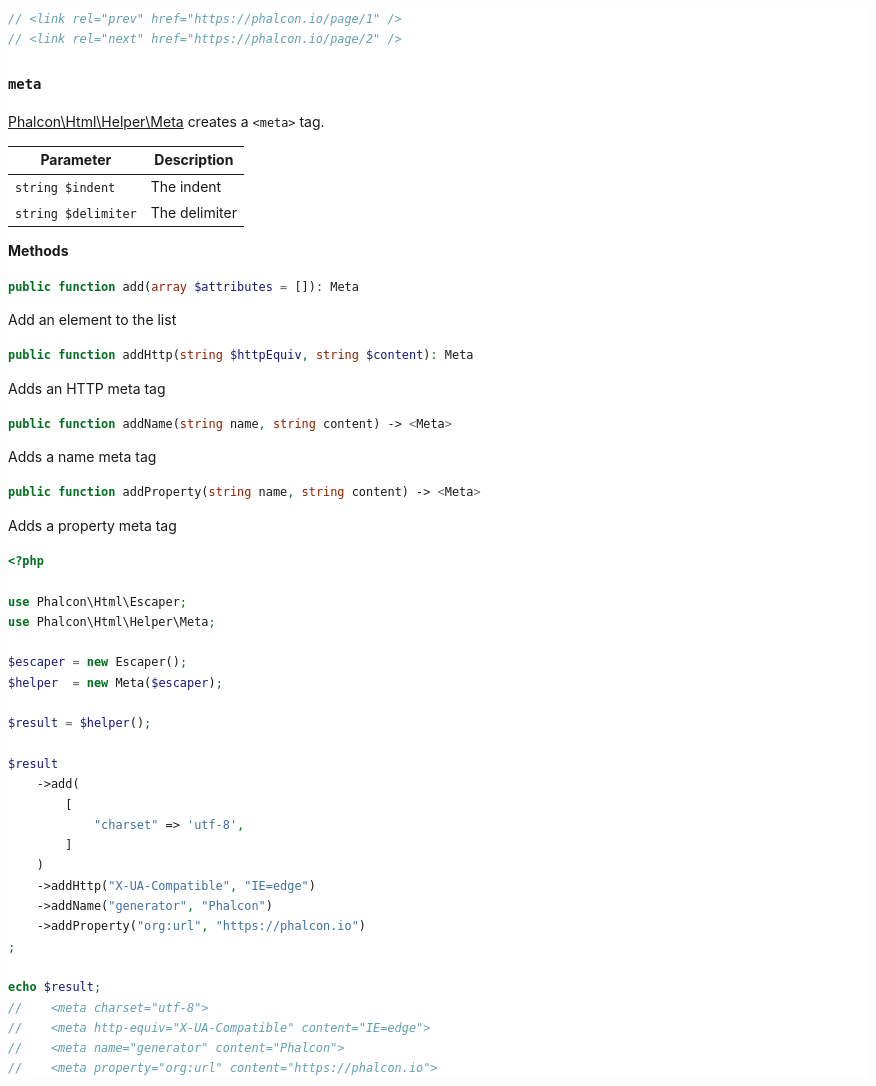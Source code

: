 ```php
// <link rel="prev" href="https://phalcon.io/page/1" />
// <link rel="next" href="https://phalcon.io/page/2" />
```

### `meta`
[Phalcon\Html\Helper\Meta][html-helper-meta] creates a `<meta>` tag.

| Parameter           | Description   |
|---------------------|---------------|
| `string $indent`    | The indent    |
| `string $delimiter` | The delimiter |

**Methods**
```php
public function add(array $attributes = []): Meta
```
Add an element to the list

```php
public function addHttp(string $httpEquiv, string $content): Meta
```
Adds an HTTP meta tag

```php
public function addName(string name, string content) -> <Meta>
```
Adds a name meta tag

```php
public function addProperty(string name, string content) -> <Meta>
```
Adds a property meta tag

```php
<?php

use Phalcon\Html\Escaper;
use Phalcon\Html\Helper\Meta;

$escaper = new Escaper();
$helper  = new Meta($escaper);

$result = $helper();

$result
    ->add(
        [
            "charset" => 'utf-8',
        ]
    )
    ->addHttp("X-UA-Compatible", "IE=edge")
    ->addName("generator", "Phalcon")
    ->addProperty("org:url", "https://phalcon.io")
;

echo $result;
//    <meta charset="utf-8">
//    <meta http-equiv="X-UA-Compatible" content="IE=edge">
//    <meta name="generator" content="Phalcon">
//    <meta property="org:url" content="https://phalcon.io">
```


[di-factorydefault]: api/phalcon_di.md#difactorydefault
[html-attributes]: api/phalcon_html.md#htmlattributes
[html-attributes-attributesinterface]: api/phalcon_html.md#htmlattributesattributesinterface
[html-attributes-renderinterface]: api/phalcon_html.md#htmlattributesrenderinterface
[html-breadcrumbs]: api/phalcon_html.md#htmlbreadcrumbs
[html-exception]: api/phalcon_html.md#htmlexception
[html-helper-abstracthelper]: api/phalcon_html.md#htmlhelperabstracthelper
[html-helper-abstractlist]: api/phalcon_html.md#htmlhelperabstractlist
[html-helper-abstractseries]: api/phalcon_html.md#htmlhelperabstractseries
[html-helper-anchor]: api/phalcon_html.md#htmlhelperanchor
[html-helper-base]: api/phalcon_html.md#htmlhelperbase
[html-helper-breadcrumbs]: api/phalcon_html.md#htmlhelperbreadcrumbs
[html-helper-body]: api/phalcon_html.md#htmlhelperbody
[html-helper-button]: api/phalcon_html.md#htmlhelperbutton
[html-helper-close]: api/phalcon_html.md#htmlhelperclose
[html-helper-doctype]: api/phalcon_html.md#htmlhelperdoctype
[html-helper-element]: api/phalcon_html.md#htmlhelperelement
[html-helper-form]: api/phalcon_html.md#htmlhelperform
[html-helper-img]: api/phalcon_html.md#htmlhelperimg
[html-helper-input-abstractinput]: api/phalcon_html.md#htmlhelperinputabstractinput
[html-helper-input-checkbox]: api/phalcon_html.md#htmlhelperinputcheckbox
[html-helper-input-color]: api/phalcon_html.md#htmlhelperinputcolor
[html-helper-input-date]: api/phalcon_html.md#htmlhelperinputdate
[html-helper-input-datetime]: api/phalcon_html.md#htmlhelperinputdatetime
[html-helper-input-datetimelocal]: api/phalcon_html.md#htmlhelperinputdatetimelocal
[html-helper-input-email]: api/phalcon_html.md#htmlhelperinputemail
[html-helper-input-file]: api/phalcon_html.md#htmlhelperinputfile
[html-helper-input-hidden]: api/phalcon_html.md#htmlhelperinputhidden
[html-helper-input-image]: api/phalcon_html.md#htmlhelperinputimage
[html-helper-input-input]: api/phalcon_html.md#htmlhelperinputinput
[html-helper-input-month]: api/phalcon_html.md#htmlhelperinputmonth
[html-helper-input-numeric]: api/phalcon_html.md#htmlhelperinputnumeric
[html-helper-input-password]: api/phalcon_html.md#htmlhelperinputpassword
[html-helper-input-radio]: api/phalcon_html.md#htmlhelperinputradio
[html-helper-input-range]: api/phalcon_html.md#htmlhelperinputrange
[html-helper-input-search]: api/phalcon_html.md#htmlhelperinputsearch
[html-helper-input-select]: api/phalcon_html.md#htmlhelperinputselect
[html-helper-input-submit]: api/phalcon_html.md#htmlhelperinputsubmit
[html-helper-input-tel]: api/phalcon_html.md#htmlhelperinputtel
[html-helper-input-text]: api/phalcon_html.md#htmlhelperinputtext
[html-helper-input-textarea]: api/phalcon_html.md#htmlhelperinputtextarea
[html-helper-input-time]: api/phalcon_html.md#htmlhelperinputtime
[html-helper-input-url]: api/phalcon_html.md#htmlhelperinputurl
[html-helper-input-week]: api/phalcon_html.md#htmlhelperinputweek
[html-helper-label]: api/phalcon_html.md#htmlhelperlabel
[html-helper-link]: api/phalcon_html.md#htmlhelperlink
[html-helper-meta]: api/phalcon_html.md#htmlhelpermeta
[html-helper-ol]: api/phalcon_html.md#htmlhelperol
[html-helper-script]: api/phalcon_html.md#htmlhelperscript
[html-helper-style]: api/phalcon_html.md#htmlhelperstyle
[html-helper-title]: api/phalcon_html.md#htmlhelpertitle
[html-helper-ul]: api/phalcon_html.md#htmlhelperul
[html-tagfactory]: api/phalcon_html.md#htmltagfactory